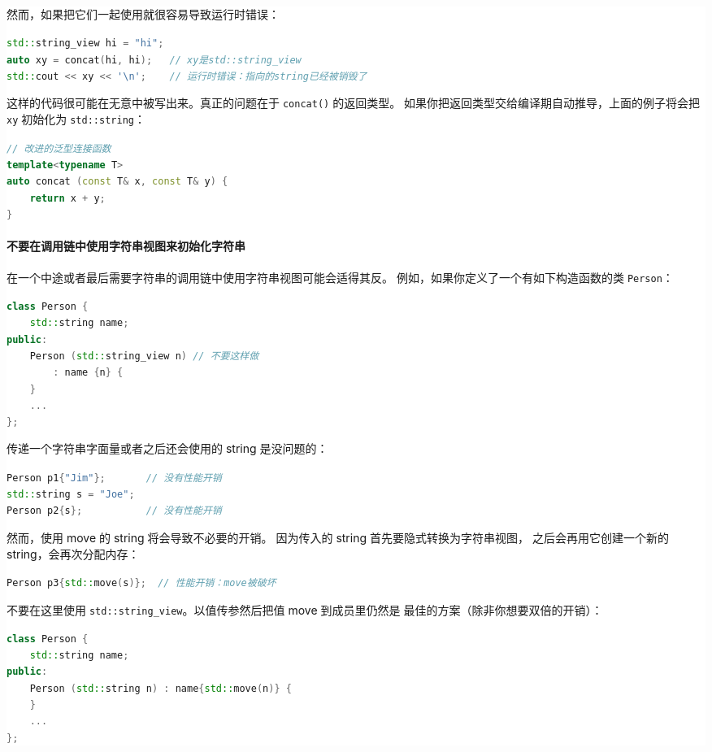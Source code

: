 然而，如果把它们一起使用就很容易导致运行时错误：

```cpp
std::string_view hi = "hi";
auto xy = concat(hi, hi);   // xy是std::string_view
std::cout << xy << '\n';    // 运行时错误：指向的string已经被销毁了
```

这样的代码很可能在无意中被写出来。真正的问题在于 `concat()` 的返回类型。 如果你把返回类型交给编译期自动推导，上面的例子将会把 `xy` 初始化为 `std::string`：

```cpp
// 改进的泛型连接函数
template<typename T>
auto concat (const T& x, const T& y) {
    return x + y;
}
```

#### 不要在调用链中使用字符串视图来初始化字符串

在一个中途或者最后需要字符串的调用链中使用字符串视图可能会适得其反。 例如，如果你定义了一个有如下构造函数的类 `Person`：

```cpp
class Person {
    std::string name;
public:
    Person (std::string_view n) // 不要这样做
        : name {n} {
    }
    ...
};
```

传递一个字符串字面量或者之后还会使用的 string 是没问题的：

```cpp
Person p1{"Jim"};       // 没有性能开销
std::string s = "Joe";
Person p2{s};           // 没有性能开销
```

然而，使用 move 的 string 将会导致不必要的开销。 因为传入的 string 首先要隐式转换为字符串视图， 之后会再用它创建一个新的 string，会再次分配内存：

```cpp
Person p3{std::move(s)};  // 性能开销：move被破坏
```

不要在这里使用 `std::string_view`。以值传参然后把值 move 到成员里仍然是 最佳的方案（除非你想要双倍的开销）：

```cpp
class Person {
    std::string name;
public:
    Person (std::string n) : name{std::move(n)} {
    }
    ...
};
```
